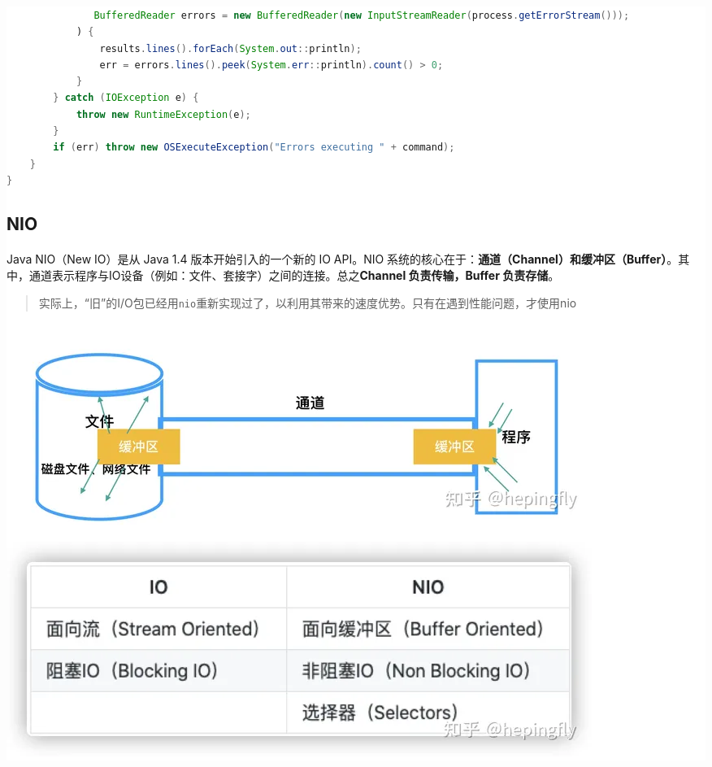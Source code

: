 ~~~java
               BufferedReader errors = new BufferedReader(new InputStreamReader(process.getErrorStream()));
            ) {
                results.lines().forEach(System.out::println);
                err = errors.lines().peek(System.err::println).count() > 0;
            }
        } catch (IOException e) {
            throw new RuntimeException(e);
        }
        if (err) throw new OSExecuteException("Errors executing " + command);
    }
}
~~~



## NIO

Java NIO（New IO）是从 Java 1.4 版本开始引入的一个新的 IO API。NIO 系统的核心在于：**通道（Channel）和缓冲区（Buffer）**。其中，通道表示程序与IO设备（例如：文件、套接字）之间的连接。总之**Channel 负责传输，Buffer 负责存储**。

> 实际上，“旧”的I/O包已经用`nio`重新实现过了，以利用其带来的速度优势。只有在遇到性能问题，才使用nio

![img](assets/v2-d107ef0b31b96749a1fac5b40f9f750c_720w.webp)



![img](assets/v2-82766de5d99af36aac845107baa62c17_720w.webp)
